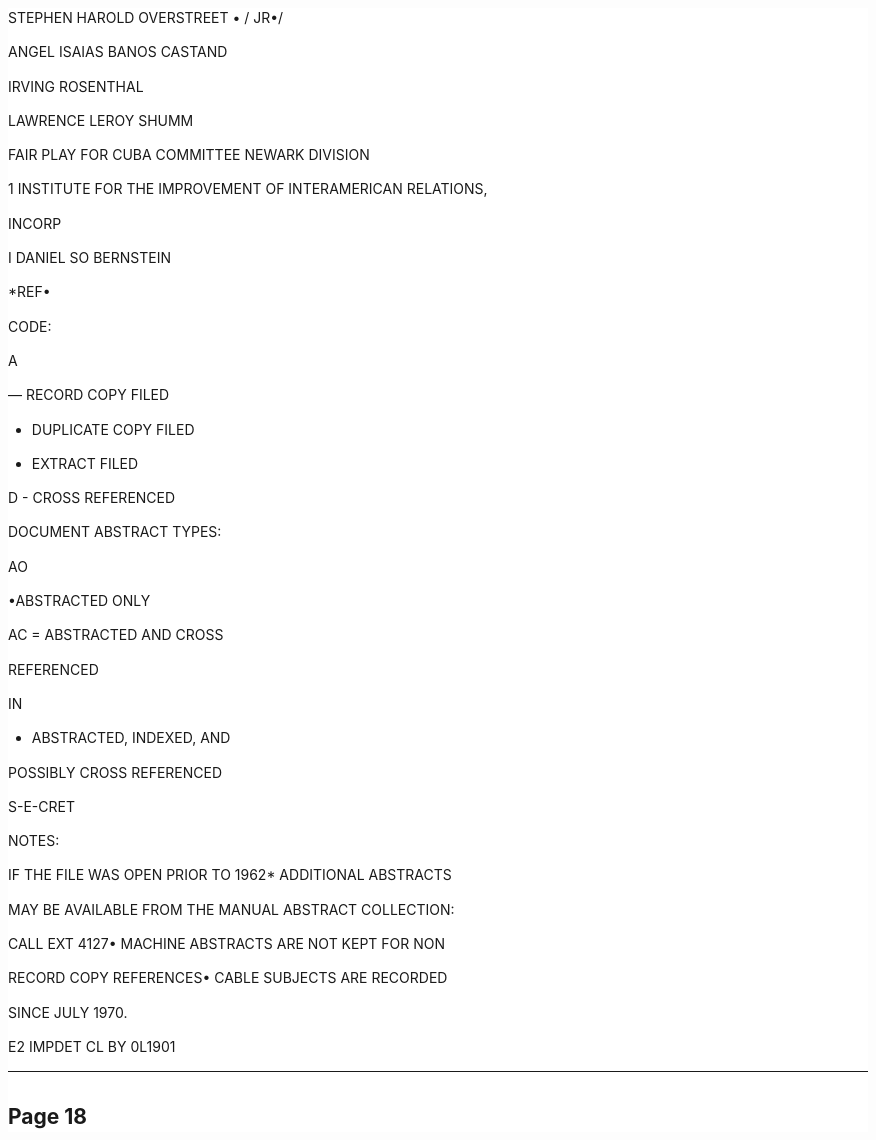STEPHEN HAROLD OVERSTREET • / JR•/

ANGEL ISAIAS BANOS CASTAND

IRVING ROSENTHAL

LAWRENCE LEROY SHUMM

FAIR PLAY FOR CUBA COMMITTEE NEWARK DIVISION

1 INSTITUTE FOR THE IMPROVEMENT OF INTERAMERICAN RELATIONS,

INCORP

I DANIEL SO BERNSTEIN

*REF•

CODE:

A

— RECORD COPY FILED

- DUPLICATE COPY FILED

- EXTRACT FILED

D - CROSS REFERENCED

DOCUMENT ABSTRACT TYPES:

AO

•ABSTRACTED ONLY

AC = ABSTRACTED AND CROSS

REFERENCED

IN

- ABSTRACTED, INDEXED, AND

POSSIBLY CROSS REFERENCED

S-E-CRET

NOTES:

IF THE FILE WAS OPEN PRIOR TO 1962* ADDITIONAL ABSTRACTS

MAY BE AVAILABLE FROM THE MANUAL ABSTRACT COLLECTION:

CALL EXT 4127• MACHINE ABSTRACTS ARE NOT KEPT FOR NON

RECORD COPY REFERENCES• CABLE SUBJECTS ARE RECORDED

SINCE JULY 1970.

E2 IMPDET CL BY 0L1901

---

## Page 18
